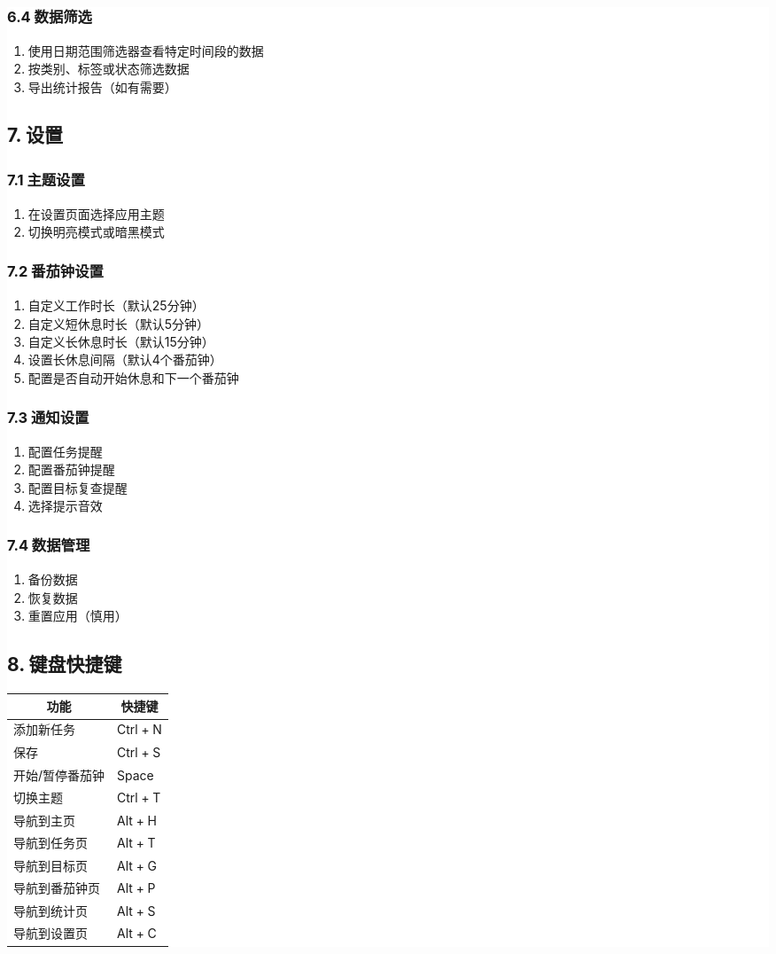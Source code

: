 ### 6.4 数据筛选

1. 使用日期范围筛选器查看特定时间段的数据
2. 按类别、标签或状态筛选数据
3. 导出统计报告（如有需要）

## 7. 设置

### 7.1 主题设置

1. 在设置页面选择应用主题
2. 切换明亮模式或暗黑模式

### 7.2 番茄钟设置

1. 自定义工作时长（默认25分钟）
2. 自定义短休息时长（默认5分钟）
3. 自定义长休息时长（默认15分钟）
4. 设置长休息间隔（默认4个番茄钟）
5. 配置是否自动开始休息和下一个番茄钟

### 7.3 通知设置

1. 配置任务提醒
2. 配置番茄钟提醒
3. 配置目标复查提醒
4. 选择提示音效

### 7.4 数据管理

1. 备份数据
2. 恢复数据
3. 重置应用（慎用）

## 8. 键盘快捷键

| 功能 | 快捷键 |
|------|--------|
| 添加新任务 | Ctrl + N |
| 保存 | Ctrl + S |
| 开始/暂停番茄钟 | Space |
| 切换主题 | Ctrl + T |
| 导航到主页 | Alt + H |
| 导航到任务页 | Alt + T |
| 导航到目标页 | Alt + G |
| 导航到番茄钟页 | Alt + P |
| 导航到统计页 | Alt + S |
| 导航到设置页 | Alt + C |
